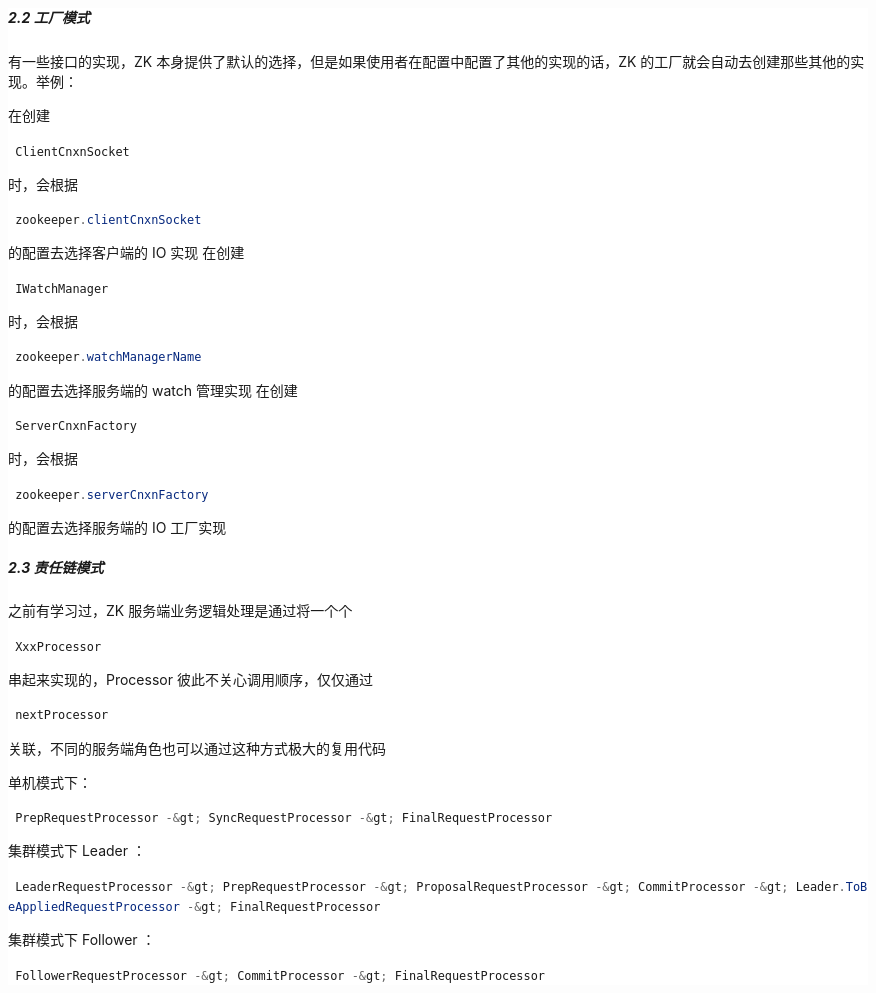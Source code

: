  
##### 2.2 工厂模式 
有一些接口的实现，ZK 本身提供了默认的选择，但是如果使用者在配置中配置了其他的实现的话，ZK 的工厂就会自动去创建那些其他的实现。举例： 
 
 在创建  
 ```java 
  ClientCnxnSocket
  ``` 
  时，会根据  
 ```java 
  zookeeper.clientCnxnSocket
  ``` 
  的配置去选择客户端的 IO 实现 
 在创建  
 ```java 
  IWatchManager
  ``` 
  时，会根据  
 ```java 
  zookeeper.watchManagerName
  ``` 
  的配置去选择服务端的 watch 管理实现 
 在创建  
 ```java 
  ServerCnxnFactory
  ``` 
  时，会根据  
 ```java 
  zookeeper.serverCnxnFactory
  ``` 
  的配置去选择服务端的 IO 工厂实现 
 
##### 2.3 责任链模式 
之前有学习过，ZK 服务端业务逻辑处理是通过将一个个  
 ```java 
  XxxProcessor
  ``` 
  串起来实现的，Processor 彼此不关心调用顺序，仅仅通过  
 ```java 
  nextProcessor
  ``` 
  关联，不同的服务端角色也可以通过这种方式极大的复用代码 
 
 单机模式下： 
 ```java 
  PrepRequestProcessor -&gt; SyncRequestProcessor -&gt; FinalRequestProcessor
  ``` 
  
 集群模式下 Leader ： 
 ```java 
  LeaderRequestProcessor -&gt; PrepRequestProcessor -&gt; ProposalRequestProcessor -&gt; CommitProcessor -&gt; Leader.ToBeAppliedRequestProcessor -&gt; FinalRequestProcessor
  ``` 
  
 集群模式下 Follower ： 
 ```java 
  FollowerRequestProcessor -&gt; CommitProcessor -&gt; FinalRequestProcessor
  ``` 
  